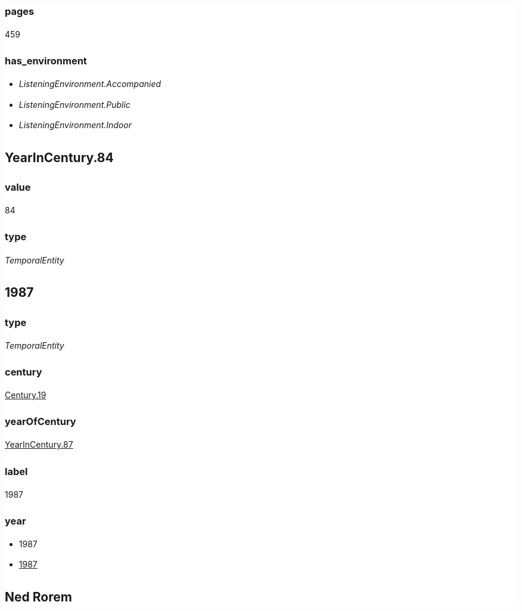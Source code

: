 ### pages


459

### has_environment

 - *ListeningEnvironment.Accompanied*

 - *ListeningEnvironment.Public*

 - *ListeningEnvironment.Indoor*

## YearInCentury.84

### value


84

### type


*TemporalEntity*

## 1987

### type


*TemporalEntity*

### century


[Century.19](#Century.19)

### yearOfCentury


[YearInCentury.87](#YearInCentury.87)

### label


1987

### year

 - 1987

 - [1987](#1987)

## Ned Rorem

